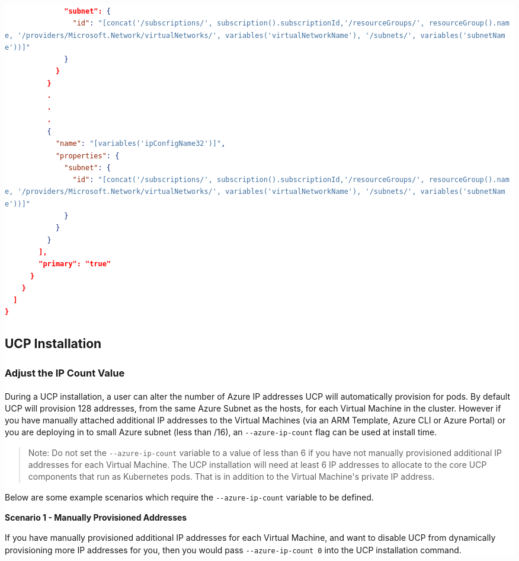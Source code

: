 ```json
              "subnet": {
                "id": "[concat('/subscriptions/', subscription().subscriptionId,'/resourceGroups/', resourceGroup().name, '/providers/Microsoft.Network/virtualNetworks/', variables('virtualNetworkName'), '/subnets/', variables('subnetName'))]"
              }
            }
          }
          .
          .
          .
          {
            "name": "[variables('ipConfigName32')]",
            "properties": {
              "subnet": {
                "id": "[concat('/subscriptions/', subscription().subscriptionId,'/resourceGroups/', resourceGroup().name, '/providers/Microsoft.Network/virtualNetworks/', variables('virtualNetworkName'), '/subnets/', variables('subnetName'))]"
              }
            }
          }
        ],
        "primary": "true"
      }
    }
  ]
}
```

## UCP Installation 

### Adjust the IP Count Value

During a UCP installation, a user can alter the number of Azure IP addresses
UCP will automatically provision for pods. By default UCP will provision 128
addresses, from the same Azure Subnet as the hosts, for each Virtual Machine in
the cluster. However if you have manually attached additional IP addresses
to the Virtual Machines (via an ARM Template, Azure CLI or Azure Portal) or you
are deploying in to small Azure subnet (less than /16), an `--azure-ip-count`
flag can be used at install time. 

> Note: Do not set the `--azure-ip-count` variable to a value of less than 6 if
> you have not manually provisioned additional IP addresses for each Virtual
> Machine. The UCP installation will need at least 6 IP addresses to allocate
> to the core UCP components that run as Kubernetes pods. That is in addition
> to the Virtual Machine's private IP address.

Below are some example scenarios which require the `--azure-ip-count` variable
to be defined. 

**Scenario 1 - Manually Provisioned Addresses**

If you have manually provisioned additional IP addresses for each Virtual
Machine, and want to disable UCP from dynamically provisioning more IP
addresses for you, then you would pass `--azure-ip-count 0` into the UCP
installation command.
